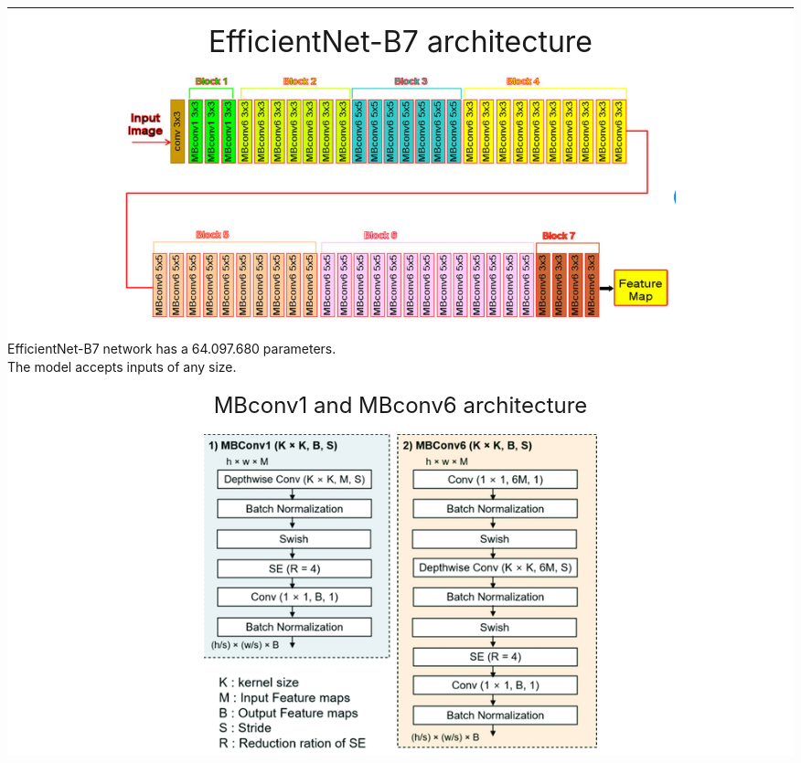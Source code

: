 -----------------

<p align="center">
<font size="+3">
EfficientNet-B7 architecture  
</font>
</p>

<p align="center">
  <img src="project_images/EfficientNetB7.png" style='width:70%; background-color: white'>
</p>

EfficientNet-B7 network has a 64.097.680 parameters. <br>
The model accepts inputs of any size.

<p align="center">
<font size="+2">
MBconv1 and MBconv6 architecture
</font>
</p>


<p align="center">
  <img src="project_images/MBNet_conv.png" style='width:50%; background-color: white'>
</p>
